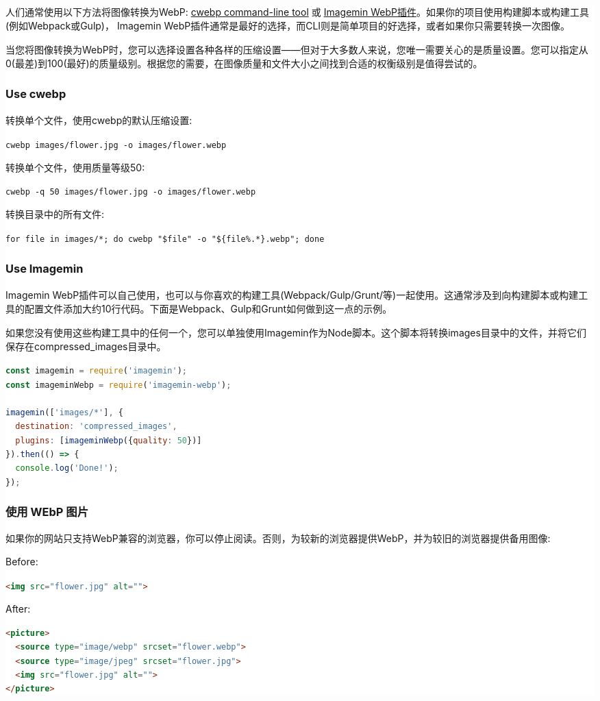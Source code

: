 人们通常使用以下方法将图像转换为WebP: [cwebp command-line tool](https://developers.google.com/speed/webp/docs/using) 或 [Imagemin WebP插件](https://github.com/imagemin/imagemin-webp)。如果你的项目使用构建脚本或构建工具(例如Webpack或Gulp)， Imagemin WebP插件通常是最好的选择，而CLI则是简单项目的好选择，或者如果你只需要转换一次图像。

当您将图像转换为WebP时，您可以选择设置各种各样的压缩设置——但对于大多数人来说，您唯一需要关心的是质量设置。您可以指定从0(最差)到100(最好)的质量级别。根据您的需要，在图像质量和文件大小之间找到合适的权衡级别是值得尝试的。

### Use cwebp

转换单个文件，使用cwebp的默认压缩设置:

```dotnetcli
cwebp images/flower.jpg -o images/flower.webp
```

转换单个文件，使用质量等级50:

```dotnetcli
cwebp -q 50 images/flower.jpg -o images/flower.webp
```

转换目录中的所有文件:

```dotnetcli
for file in images/*; do cwebp "$file" -o "${file%.*}.webp"; done
```

### Use Imagemin 

Imagemin WebP插件可以自己使用，也可以与你喜欢的构建工具(Webpack/Gulp/Grunt/等)一起使用。这通常涉及到向构建脚本或构建工具的配置文件添加大约10行代码。下面是Webpack、Gulp和Grunt如何做到这一点的示例。

如果您没有使用这些构建工具中的任何一个，您可以单独使用Imagemin作为Node脚本。这个脚本将转换images目录中的文件，并将它们保存在compressed_images目录中。

```javascript
const imagemin = require('imagemin');
const imageminWebp = require('imagemin-webp');

imagemin(['images/*'], {
  destination: 'compressed_images',
  plugins: [imageminWebp({quality: 50})]
}).then(() => {
  console.log('Done!');
});
```

### 使用 WEbP 图片

如果你的网站只支持WebP兼容的浏览器，你可以停止阅读。否则，为较新的浏览器提供WebP，并为较旧的浏览器提供备用图像:

Before:

```html
<img src="flower.jpg" alt="">
```

After:

```html
<picture>
  <source type="image/webp" srcset="flower.webp">
  <source type="image/jpeg" srcset="flower.jpg">
  <img src="flower.jpg" alt="">
</picture>
```
